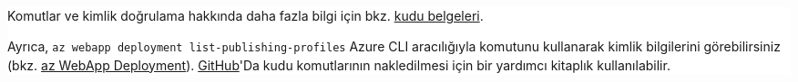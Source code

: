 Komutlar ve kimlik doğrulama hakkında daha fazla bilgi için bkz. [kudu belgeleri](https://github.com/projectkudu/kudu/wiki/REST-API).

Ayrıca, `az webapp deployment list-publishing-profiles` Azure CLI aracılığıyla komutunu kullanarak kimlik bilgilerini görebilirsiniz (bkz. [az WebApp Deployment](/cli/azure/webapp/deployment?view=azure-cli-latest#az-webapp-deployment-list-publishing-profiles)). [GitHub](https://github.com/lmazuel/azure-webapp-publish/blob/master/azure_webapp_publish/kudu.py#L42)'Da kudu komutlarının nakledilmesi için bir yardımcı kitaplık kullanılabilir.
